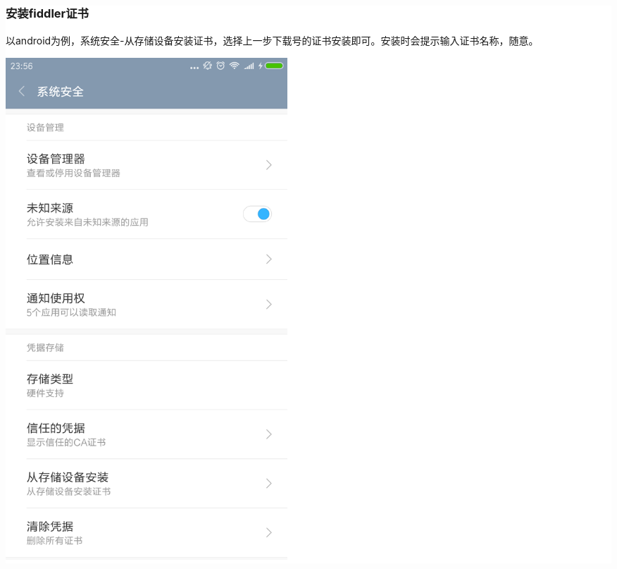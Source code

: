 ### 安装fiddler证书
以android为例，系统安全-从存储设备安装证书，选择上一步下载号的证书安装即可。安装时会提示输入证书名称，随意。

<img src="../../assets/credential_install.png" width=400  />